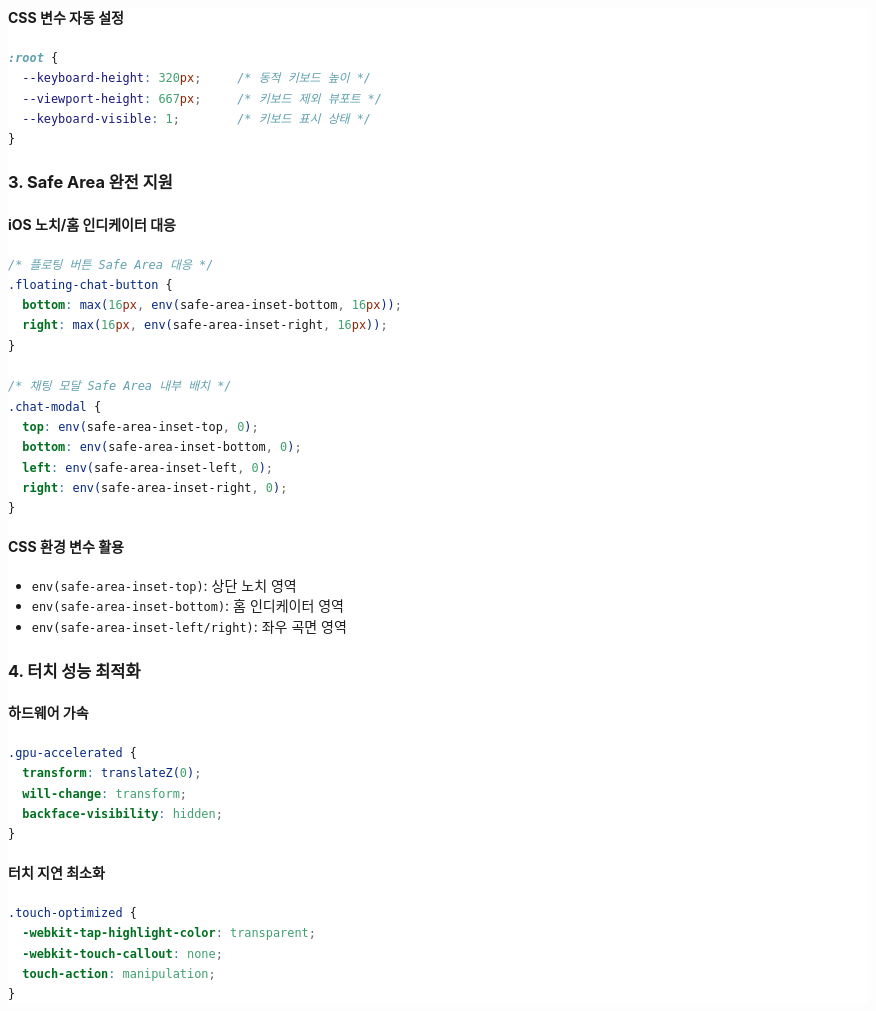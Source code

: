 #### CSS 변수 자동 설정
```css
:root {
  --keyboard-height: 320px;     /* 동적 키보드 높이 */
  --viewport-height: 667px;     /* 키보드 제외 뷰포트 */
  --keyboard-visible: 1;        /* 키보드 표시 상태 */
}
```

### 3. Safe Area 완전 지원

#### iOS 노치/홈 인디케이터 대응
```css
/* 플로팅 버튼 Safe Area 대응 */
.floating-chat-button {
  bottom: max(16px, env(safe-area-inset-bottom, 16px));
  right: max(16px, env(safe-area-inset-right, 16px));
}

/* 채팅 모달 Safe Area 내부 배치 */
.chat-modal {
  top: env(safe-area-inset-top, 0);
  bottom: env(safe-area-inset-bottom, 0);
  left: env(safe-area-inset-left, 0);
  right: env(safe-area-inset-right, 0);
}
```

#### CSS 환경 변수 활용
- `env(safe-area-inset-top)`: 상단 노치 영역
- `env(safe-area-inset-bottom)`: 홈 인디케이터 영역
- `env(safe-area-inset-left/right)`: 좌우 곡면 영역

### 4. 터치 성능 최적화

#### 하드웨어 가속
```css
.gpu-accelerated {
  transform: translateZ(0);
  will-change: transform;
  backface-visibility: hidden;
}
```

#### 터치 지연 최소화
```css
.touch-optimized {
  -webkit-tap-highlight-color: transparent;
  -webkit-touch-callout: none;
  touch-action: manipulation;
}
```
